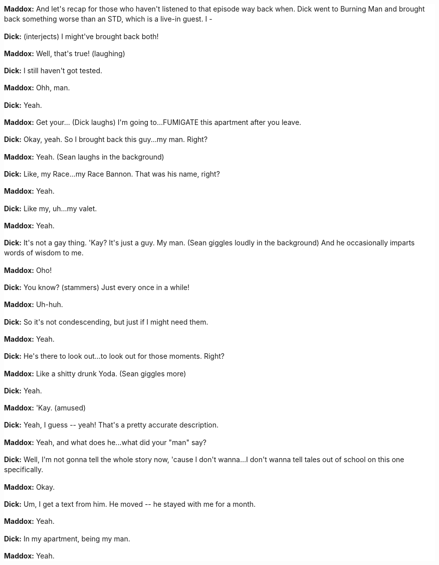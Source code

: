 **Maddox:** And let's recap for those who haven't listened to that episode way back when. Dick went to Burning Man and brought back something worse than an STD, which is a live-in guest. I -

**Dick:** (interjects) I might've brought back both!

**Maddox:** Well, that's true! (laughing)

**Dick:** I still haven't got tested.

**Maddox:** Ohh, man.

**Dick:** Yeah.

**Maddox:** Get your... (Dick laughs) I'm going to...FUMIGATE this apartment after you leave.

**Dick:** Okay, yeah. So I brought back this guy...my man. Right?

**Maddox:** Yeah. (Sean laughs in the background)

**Dick:** Like, my Race...my Race Bannon. That was his name, right?

**Maddox:** Yeah.

**Dick:** Like my, uh...my valet.

**Maddox:** Yeah.

**Dick:** It's not a gay thing. 'Kay? It's just a guy. My man. (Sean giggles loudly in the background) And he occasionally imparts words of wisdom to me.

**Maddox:** Oho!

**Dick:** You know? (stammers) Just every once in a while!

**Maddox:** Uh-huh.

**Dick:** So it's not condescending, but just if I might need them.

**Maddox:** Yeah.

**Dick:** He's there to look out...to look out for those moments. Right?

**Maddox:** Like a shitty drunk Yoda. (Sean giggles more)

**Dick:** Yeah.

**Maddox:** 'Kay. (amused)

**Dick:** Yeah, I guess -- yeah! That's a pretty accurate description.

**Maddox:** Yeah, and what does he...what did your "man" say?

**Dick:** Well, I'm not gonna tell the whole story now, 'cause I don't wanna...I don't wanna tell tales out of school on this one specifically.

**Maddox:** Okay.

**Dick:** Um, I get a text from him. He moved -- he stayed with me for a month.

**Maddox:** Yeah.

**Dick:** In my apartment, being my man.

**Maddox:** Yeah.
